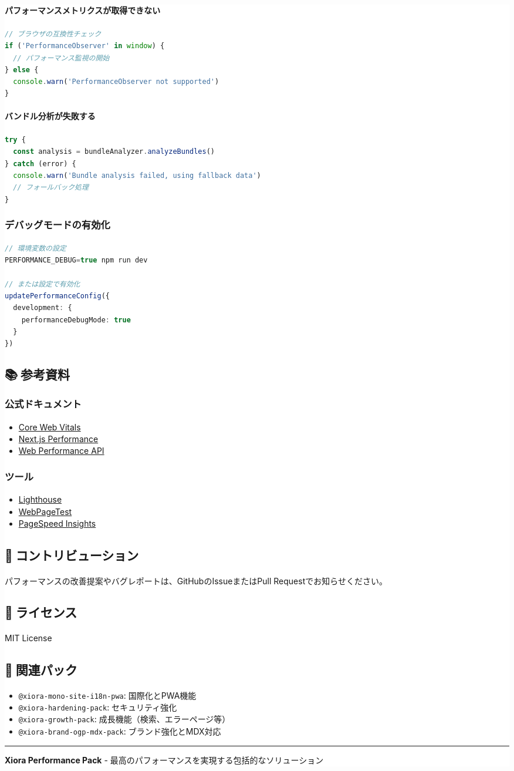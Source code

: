 #### パフォーマンスメトリクスが取得できない
```typescript
// ブラウザの互換性チェック
if ('PerformanceObserver' in window) {
  // パフォーマンス監視の開始
} else {
  console.warn('PerformanceObserver not supported')
}
```

#### バンドル分析が失敗する
```typescript
try {
  const analysis = bundleAnalyzer.analyzeBundles()
} catch (error) {
  console.warn('Bundle analysis failed, using fallback data')
  // フォールバック処理
}
```

### デバッグモードの有効化

```typescript
// 環境変数の設定
PERFORMANCE_DEBUG=true npm run dev

// または設定で有効化
updatePerformanceConfig({
  development: {
    performanceDebugMode: true
  }
})
```

## 📚 参考資料

### 公式ドキュメント
- [Core Web Vitals](https://web.dev/vitals/)
- [Next.js Performance](https://nextjs.org/docs/advanced-features/measuring-performance)
- [Web Performance API](https://developer.mozilla.org/en-US/docs/Web/API/Performance_API)

### ツール
- [Lighthouse](https://developers.google.com/web/tools/lighthouse)
- [WebPageTest](https://www.webpagetest.org/)
- [PageSpeed Insights](https://pagespeed.web.dev/)

## 🤝 コントリビューション

パフォーマンスの改善提案やバグレポートは、GitHubのIssueまたはPull Requestでお知らせください。

## 📄 ライセンス

MIT License

## 🔗 関連パック

- `@xiora-mono-site-i18n-pwa`: 国際化とPWA機能
- `@xiora-hardening-pack`: セキュリティ強化
- `@xiora-growth-pack`: 成長機能（検索、エラーページ等）
- `@xiora-brand-ogp-mdx-pack`: ブランド強化とMDX対応

---

**Xiora Performance Pack** - 最高のパフォーマンスを実現する包括的なソリューション
